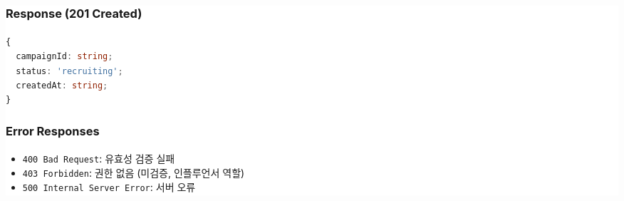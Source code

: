 ### Response (201 Created)
```typescript
{
  campaignId: string;
  status: 'recruiting';
  createdAt: string;
}
```

### Error Responses
- `400 Bad Request`: 유효성 검증 실패
- `403 Forbidden`: 권한 없음 (미검증, 인플루언서 역할)
- `500 Internal Server Error`: 서버 오류


